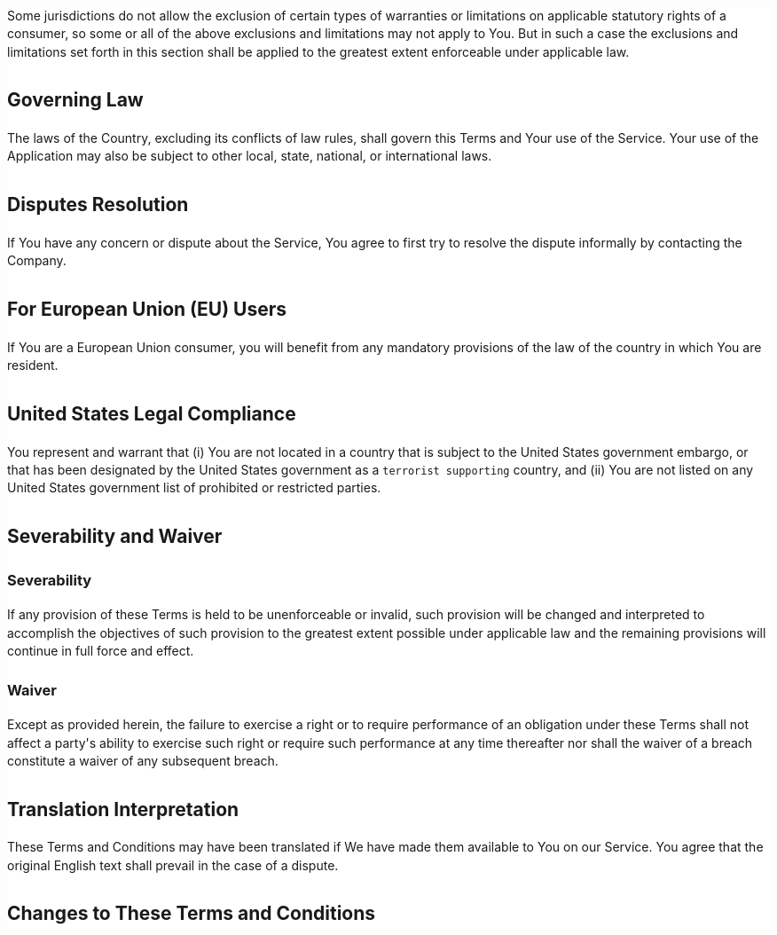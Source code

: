 Some jurisdictions do not allow the exclusion of certain types of warranties or limitations on applicable statutory rights of a consumer, so some or all of the above exclusions and limitations may not apply to You. But in such a case the exclusions and limitations set forth in this section shall be applied to the greatest extent enforceable under applicable law.  

## Governing Law

The laws of the Country, excluding its conflicts of law rules, shall govern this Terms and Your use of the Service. Your use of the Application may also be subject to other local, state, national, or international laws.

## Disputes Resolution

If You have any concern or dispute about the Service, You agree to first try to resolve the dispute informally by contacting the Company.

## For European Union (EU) Users

If You are a European Union consumer, you will benefit from any mandatory provisions of the law of the country in which You are resident.

## United States Legal Compliance

You represent and warrant that (i) You are not located in a country that is subject to the United States government embargo, or that has been designated by the United States government as a `terrorist supporting` country, and (ii) You are not listed on any United States government list of prohibited or restricted parties.

## Severability and Waiver

### Severability

If any provision of these Terms is held to be unenforceable or invalid, such provision will be changed and interpreted to accomplish the objectives of such provision to the greatest extent possible under applicable law and the remaining provisions will continue in full force and effect.  

### Waiver

Except as provided herein, the failure to exercise a right or to require performance of an obligation under these Terms shall not affect a party's ability to exercise such right or require such performance at any time thereafter nor shall the waiver of a breach constitute a waiver of any subsequent breach.

## Translation Interpretation

These Terms and Conditions may have been translated if We have made them available to You on our Service. You agree that the original English text shall prevail in the case of a dispute.  

## Changes to These Terms and Conditions
